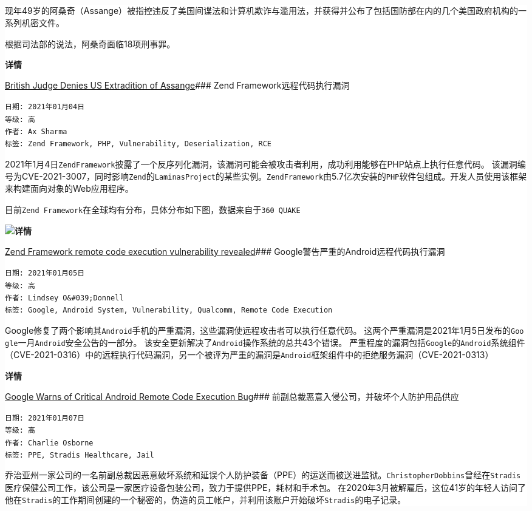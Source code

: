 现年49岁的阿桑奇（Assange）被指控违反了美国间谍法和计算机欺诈与滥用法，并获得并公布了包括国防部在内的几个美国政府机构的一系列机密文件。

根据司法部的说法，阿桑奇面临18项刑事罪。

**详情**

[British Judge Denies US Extradition of Assange](https://www.databreachtoday.com/british-judge-denies-us-extradition-assange-a-15691)### Zend Framework远程代码执行漏洞


```
日期: 2021年01月04日
等级: 高
作者: Ax Sharma
标签: Zend Framework, PHP, Vulnerability, Deserialization, RCE

```
2021年1月4日`ZendFramework`披露了一个反序列化漏洞，该漏洞可能会被攻击者利用，成功利用能够在PHP站点上执行任意代码。
该漏洞编号为CVE-2021-3007，同时影响`Zend`的`LaminasProject`的某些实例。`ZendFramework`由5.7亿次安装的`PHP`软件包组成。开发人员使用该框架来构建面向对象的Web应用程序。

目前`Zend Framework`在全球均有分布，具体分布如下图，数据来自于`360 QUAKE`

![](https://p403.ssl.qhimgs4.com/t017dea38902f5e1083.png)**详情**

[Zend Framework remote code execution vulnerability revealed](https://www.bleepingcomputer.com/news/security/zend-framework-remote-code-execution-vulnerability-revealed/)### Google警告严重的Android远程代码执行漏洞


```
日期: 2021年01月05日
等级: 高
作者: Lindsey O&#039;Donnell
标签: Google, Android System, Vulnerability, Qualcomm, Remote Code Execution

```
Google修复了两个影响其`Android`手机的严重漏洞，这些漏洞使远程攻击者可以执行任意代码。
这两个严重漏洞是2021年1月5日发布的`Google`一月`Android`安全公告的一部分。
该安全更新解决了`Android`操作系统的总共43个错误。
严重程度的漏洞包括`Google`的`Android`系统组件（CVE-2021-0316）中的远程执行代码漏洞，另一个被评为严重的漏洞是`Android`框架组件中的拒绝服务漏洞（CVE-2021-0313）

**详情**

[Google Warns of Critical Android Remote Code Execution Bug](https://threatpost.com/google-warns-of-critical-android-remote-code-execution-bug/162756/)### 前副总裁恶意入侵公司，并破坏个人防护用品供应


```
日期: 2021年01月07日
等级: 高
作者: Charlie Osborne
标签: PPE, Stradis Healthcare, Jail

```
乔治亚州一家公司的一名前副总裁因恶意破坏系统和延误个人防护装备（PPE）的运送而被送进监狱。`ChristopherDobbins`曾经在`Stradis`医疗保健公司工作，该公司是一家医疗设备包装公司，致力于提供PPE，耗材和手术包。
在2020年3月被解雇后，这位41岁的年轻人访问了他在`Stradis`的工作期间创建的一个秘密的，伪造的员工帐户，并利用该账户开始破坏`Stradis`的电子记录。
